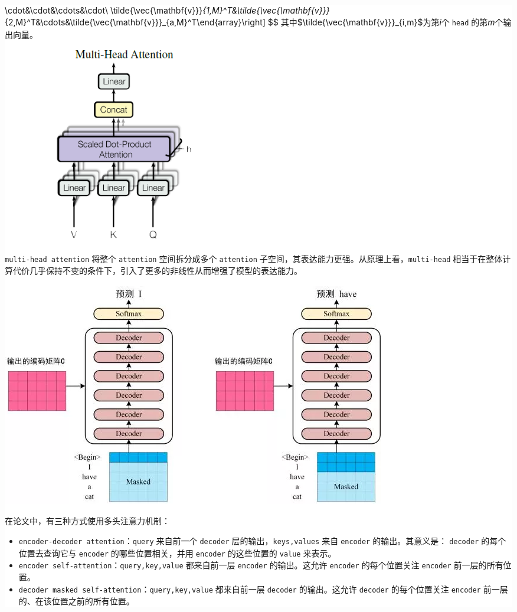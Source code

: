 \cdot&\cdot&\cdots&\cdot\\
\tilde{\vec{\mathbf{v}}}_{1,M}^T&\tilde{\vec{\mathbf{v}}}_{2,M}^T&\cdots&\tilde{\vec{\mathbf{v}}}_{a,M}^T\end{array}\right]
$$
其中$\tilde{\vec{\mathbf{v}}}_{i,m}$为第$i$个 `head` 的第$m$个输出向量。

![](../../picture/1/187.png)

`multi-head attention` 将整个 `attention` 空间拆分成多个 `attention` 子空间，其表达能力更强。从原理上看，`multi-head` 相当于在整体计算代价几乎保持不变的条件下，引入了更多的非线性从而增强了模型的表达能力。

![](../../picture/1/400.png)

在论文中，有三种方式使用多头注意力机制：

- `encoder-decoder attention`：`query` 来自前一个 `decoder` 层的输出，`keys,values` 来自 `encoder` 的输出。其意义是： `decoder` 的每个位置去查询它与 `encoder` 的哪些位置相关，并用 `encoder` 的这些位置的 `value` 来表示。
- `encoder self-attention`：`query,key,value` 都来自前一层 `encoder` 的输出。这允许 `encoder` 的每个位置关注 `encoder` 前一层的所有位置。
- `decoder masked self-attention`：`query,key,value` 都来自前一层 `decoder` 的输出。这允许 `decoder` 的每个位置关注 `encoder` 前一层的、在该位置之前的所有位置。
